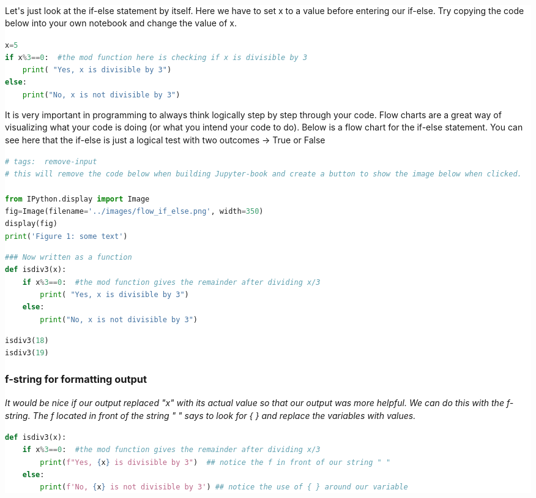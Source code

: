 Let's just look at the if-else statement by itself.  Here we have to set x to a value before entering our if-else. Try copying the code below into your own notebook and change the value of x.  

```python
x=5
if x%3==0:  #the mod function here is checking if x is divisible by 3
    print( "Yes, x is divisible by 3")
else:
    print("No, x is not divisible by 3")

```

It is very important in programming to always think logically step by step through your code.  Flow charts are a great way of visualizing what your code is doing (or what you intend your code to do).  Below is a flow chart for the if-else statement.  You can see here that the if-else is just a logical test with two outcomes -> True or False

```python tags=["remove-input"]
# tags:  remove-input
# this will remove the code below when building Jupyter-book and create a button to show the image below when clicked. 

from IPython.display import Image
fig=Image(filename='../images/flow_if_else.png', width=350)
display(fig)
print('Figure 1: some text')
```

```python
### Now written as a function  
def isdiv3(x):
    if x%3==0:  #the mod function gives the remainder after dividing x/3
        print( "Yes, x is divisible by 3")
    else:
        print("No, x is not divisible by 3")
```

```python
isdiv3(18)
isdiv3(19)
```

### f-string for formatting output


*It would be nice if our output replaced "x" with its actual value so that our output was more helpful.  We can do this with the f-string. The f located in front of the string " " says to look for { } and replace the variables with values.*  

```python
def isdiv3(x):
    if x%3==0:  #the mod function gives the remainder after dividing x/3
        print(f"Yes, {x} is divisible by 3")  ## notice the f in front of our string " "
    else: 
        print(f'No, {x} is not divisible by 3') ## notice the use of { } around our variable
```
